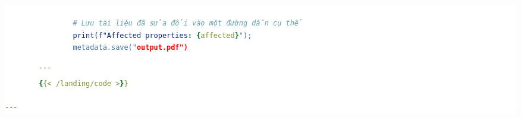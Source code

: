 ```yaml

                # Lưu tài liệu đã sửa đổi vào một đường dẫn cụ thể
                print(f"Affected properties: {affected}");
                metadata.save("output.pdf")

        ```
        {{< /landing/code >}}

---
```

